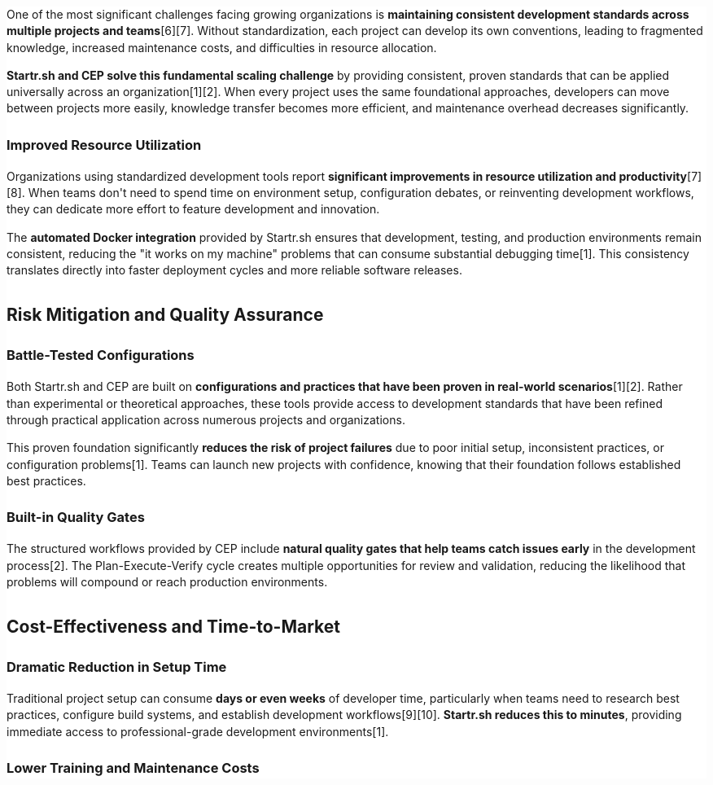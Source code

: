 One of the most significant challenges facing growing organizations is **maintaining consistent development standards across multiple projects and teams**[6][7]. Without standardization, each project can develop its own conventions, leading to fragmented knowledge, increased maintenance costs, and difficulties in resource allocation.

**Startr.sh and CEP solve this fundamental scaling challenge** by providing consistent, proven standards that can be applied universally across an organization[1][2]. When every project uses the same foundational approaches, developers can move between projects more easily, knowledge transfer becomes more efficient, and maintenance overhead decreases significantly.

### Improved Resource Utilization

Organizations using standardized development tools report **significant improvements in resource utilization and productivity**[7][8]. When teams don't need to spend time on environment setup, configuration debates, or reinventing development workflows, they can dedicate more effort to feature development and innovation.

The **automated Docker integration** provided by Startr.sh ensures that development, testing, and production environments remain consistent, reducing the "it works on my machine" problems that can consume substantial debugging time[1]. This consistency translates directly into faster deployment cycles and more reliable software releases.

## Risk Mitigation and Quality Assurance

### Battle-Tested Configurations

Both Startr.sh and CEP are built on **configurations and practices that have been proven in real-world scenarios**[1][2]. Rather than experimental or theoretical approaches, these tools provide access to development standards that have been refined through practical application across numerous projects and organizations.

This proven foundation significantly **reduces the risk of project failures** due to poor initial setup, inconsistent practices, or configuration problems[1]. Teams can launch new projects with confidence, knowing that their foundation follows established best practices.

### Built-in Quality Gates

The structured workflows provided by CEP include **natural quality gates that help teams catch issues early** in the development process[2]. The Plan-Execute-Verify cycle creates multiple opportunities for review and validation, reducing the likelihood that problems will compound or reach production environments.

## Cost-Effectiveness and Time-to-Market

### Dramatic Reduction in Setup Time

Traditional project setup can consume **days or even weeks** of developer time, particularly when teams need to research best practices, configure build systems, and establish development workflows[9][10]. **Startr.sh reduces this to minutes**, providing immediate access to professional-grade development environments[1].

### Lower Training and Maintenance Costs
